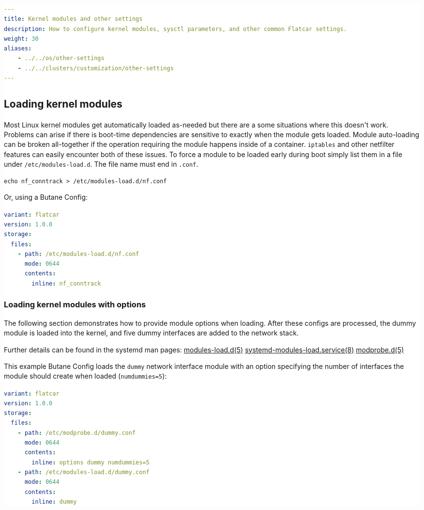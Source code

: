```yaml
---
title: Kernel modules and other settings
description: How to configure kernel modules, sysctl parameters, and other common Flatcar settings.
weight: 30
aliases:
    - ../../os/other-settings
    - ../../clusters/customization/other-settings
---
```


## Loading kernel modules

Most Linux kernel modules get automatically loaded as-needed but there are a some situations where this doesn't work. Problems can arise if there is boot-time dependencies are sensitive to exactly when the module gets loaded. Module auto-loading can be broken all-together if the operation requiring the module happens inside of a container. `iptables` and other netfilter features can easily encounter both of these issues. To force a module to be loaded early during boot simply list them in a file under `/etc/modules-load.d`. The file name must end in `.conf`.

```shell
echo nf_conntrack > /etc/modules-load.d/nf.conf
```

Or, using a Butane Config:

```yaml
variant: flatcar
version: 1.0.0
storage:
  files:
    - path: /etc/modules-load.d/nf.conf
      mode: 0644
      contents:
        inline: nf_conntrack
```

### Loading kernel modules with options

The following section demonstrates how to provide module options when loading. After these configs are processed, the dummy module is loaded into the kernel, and five dummy interfaces are added to the network stack.

Further details can be found in the systemd man pages:
[modules-load.d(5)](http://www.freedesktop.org/software/systemd/man/modules-load.d.html)
[systemd-modules-load.service(8)](http://www.freedesktop.org/software/systemd/man/systemd-modules-load.service.html)
[modprobe.d(5)](http://linux.die.net/man/5/modprobe.d)

This example Butane Config loads the `dummy` network interface module with an option specifying the number of interfaces the module should create when loaded (`numdummies=5`):

```yaml
variant: flatcar
version: 1.0.0
storage:
  files:
    - path: /etc/modprobe.d/dummy.conf
      mode: 0644
      contents:
        inline: options dummy numdummies=5
    - path: /etc/modules-load.d/dummy.conf
      mode: 0644
      contents:
        inline: dummy
```
